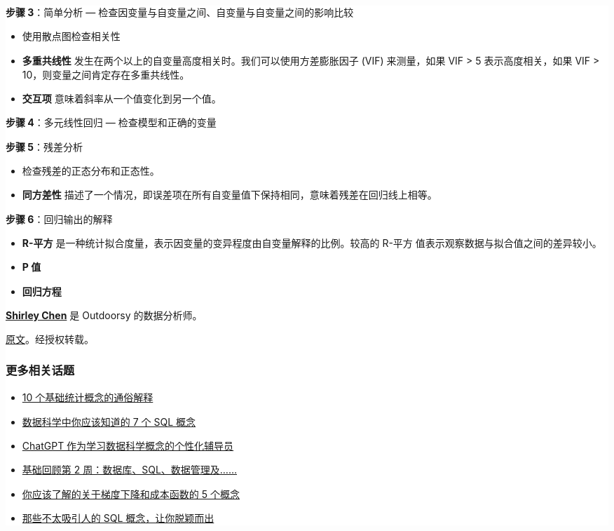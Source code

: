 **步骤 3**：简单分析 — 检查因变量与自变量之间、自变量与自变量之间的影响比较

+   使用散点图检查相关性

+   **多重共线性** 发生在两个以上的自变量高度相关时。我们可以使用方差膨胀因子 (VIF) 来测量，如果 VIF > 5 表示高度相关，如果 VIF > 10，则变量之间肯定存在多重共线性。

+   **交互项** 意味着斜率从一个值变化到另一个值。

**步骤 4**：多元线性回归 — 检查模型和正确的变量

**步骤 5**：残差分析

+   检查残差的正态分布和正态性。

+   **同方差性** 描述了一个情况，即误差项在所有自变量值下保持相同，意味着残差在回归线上相等。

**步骤 6**：回归输出的解释

+   **R-平方** 是一种统计拟合度量，表示因变量的变异程度由自变量解释的比例。较高的 R-平方 值表示观察数据与拟合值之间的差异较小。

+   **P 值**

+   **回归方程**

**[Shirley Chen](https://www.linkedin.com/in/kuanyinchen-shirley/)** 是 Outdoorsy 的数据分析师。

[原文](https://medium.com/swlh/the-8-basic-statistics-concepts-for-data-science-7b865fca92b9)。经授权转载。

### 更多相关话题

+   [10 个基础统计概念的通俗解释](https://www.kdnuggets.com/10-basic-statistical-concepts-in-plain-english)

+   [数据科学中你应该知道的 7 个 SQL 概念](https://www.kdnuggets.com/2022/11/7-sql-concepts-needed-data-science.html)

+   [ChatGPT 作为学习数据科学概念的个性化辅导员](https://www.kdnuggets.com/2023/05/chatgpt-personalized-tutor-learning-data-science-concepts.html)

+   [基础回顾第 2 周：数据库、SQL、数据管理及……](https://www.kdnuggets.com/back-to-basics-week-2-database-sql-data-management-and-statistical-concepts)

+   [你应该了解的关于梯度下降和成本函数的 5 个概念](https://www.kdnuggets.com/2020/05/5-concepts-gradient-descent-cost-function.html)

+   [那些不太吸引人的 SQL 概念，让你脱颖而出](https://www.kdnuggets.com/2022/02/not-so-sexy-sql-concepts-stand-out.html)
